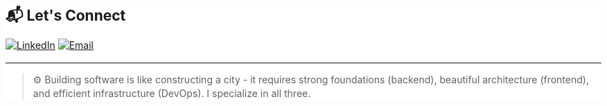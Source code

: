 
## 📬 Let's Connect
[![LinkedIn](https://img.shields.io/badge/-LinkedIn-0A66C2?style=flat-square&logo=linkedin&logoColor=white)](https://www.linkedin.com/in/achintha-w-417383282/)
[![Email](https://img.shields.io/badge/-Email-D14836?style=flat-square&logo=gmail&logoColor=white)](mailto:achinthamihiran654@gmail.com)

---

> ⚙️ Building software is like constructing a city - it requires strong foundations (backend), beautiful architecture (frontend), 
 and efficient infrastructure (DevOps). I specialize in all three.
